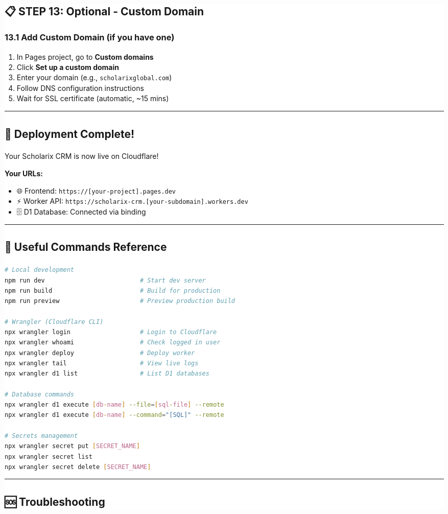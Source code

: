 
## 📋 STEP 13: Optional - Custom Domain

### 13.1 Add Custom Domain (if you have one)
1. In Pages project, go to **Custom domains**
2. Click **Set up a custom domain**
3. Enter your domain (e.g., `scholarixglobal.com`)
4. Follow DNS configuration instructions
5. Wait for SSL certificate (automatic, ~15 mins)

---

## 🎉 Deployment Complete!

Your Scholarix CRM is now live on Cloudflare!

**Your URLs:**
- 🌐 Frontend: `https://[your-project].pages.dev`
- ⚡ Worker API: `https://scholarix-crm.[your-subdomain].workers.dev`
- 🗄️ D1 Database: Connected via binding

---

## 🔧 Useful Commands Reference

```bash
# Local development
npm run dev                          # Start dev server
npm run build                        # Build for production
npm run preview                      # Preview production build

# Wrangler (Cloudflare CLI)
npx wrangler login                   # Login to Cloudflare
npx wrangler whoami                  # Check logged in user
npx wrangler deploy                  # Deploy worker
npx wrangler tail                    # View live logs
npx wrangler d1 list                 # List D1 databases

# Database commands
npx wrangler d1 execute [db-name] --file=[sql-file] --remote
npx wrangler d1 execute [db-name] --command="[SQL]" --remote

# Secrets management
npx wrangler secret put [SECRET_NAME]
npx wrangler secret list
npx wrangler secret delete [SECRET_NAME]
```

---

## 🆘 Troubleshooting
